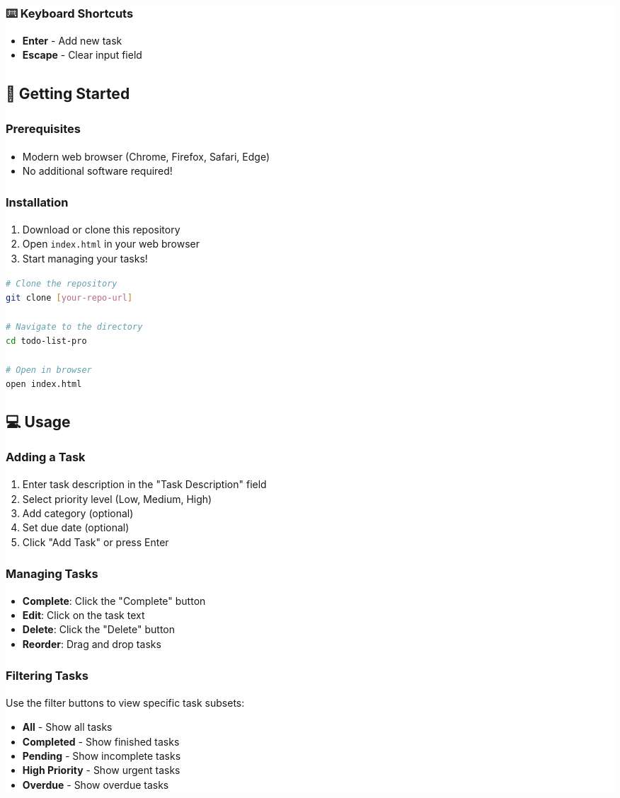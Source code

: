 ### ⌨️ **Keyboard Shortcuts**
- **Enter** - Add new task
- **Escape** - Clear input field

## 🚀 Getting Started

### Prerequisites
- Modern web browser (Chrome, Firefox, Safari, Edge)
- No additional software required!

### Installation
1. Download or clone this repository
2. Open `index.html` in your web browser
3. Start managing your tasks!

```bash
# Clone the repository
git clone [your-repo-url]

# Navigate to the directory
cd todo-list-pro

# Open in browser
open index.html
```

## 💻 Usage

### Adding a Task
1. Enter task description in the "Task Description" field
2. Select priority level (Low, Medium, High)
3. Add category (optional)
4. Set due date (optional)
5. Click "Add Task" or press Enter

### Managing Tasks
- **Complete**: Click the "Complete" button
- **Edit**: Click on the task text
- **Delete**: Click the "Delete" button
- **Reorder**: Drag and drop tasks

### Filtering Tasks
Use the filter buttons to view specific task subsets:
- **All** - Show all tasks
- **Completed** - Show finished tasks
- **Pending** - Show incomplete tasks
- **High Priority** - Show urgent tasks
- **Overdue** - Show overdue tasks
